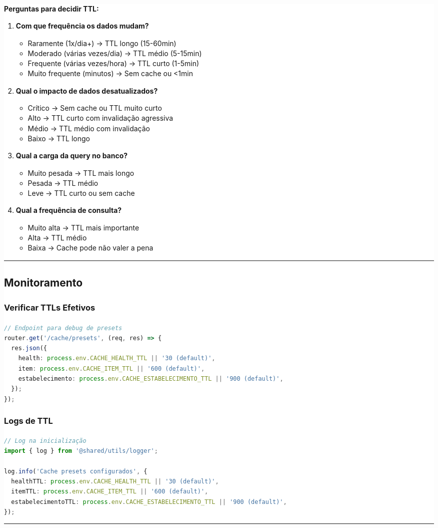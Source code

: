 **Perguntas para decidir TTL:**

1. **Com que frequência os dados mudam?**
   - Raramente (1x/dia+) → TTL longo (15-60min)
   - Moderado (várias vezes/dia) → TTL médio (5-15min)
   - Frequente (várias vezes/hora) → TTL curto (1-5min)
   - Muito frequente (minutos) → Sem cache ou <1min

2. **Qual o impacto de dados desatualizados?**
   - Crítico → Sem cache ou TTL muito curto
   - Alto → TTL curto com invalidação agressiva
   - Médio → TTL médio com invalidação
   - Baixo → TTL longo

3. **Qual a carga da query no banco?**
   - Muito pesada → TTL mais longo
   - Pesada → TTL médio
   - Leve → TTL curto ou sem cache

4. **Qual a frequência de consulta?**
   - Muito alta → TTL mais importante
   - Alta → TTL médio
   - Baixa → Cache pode não valer a pena

---

## Monitoramento

### Verificar TTLs Efetivos

```typescript
// Endpoint para debug de presets
router.get('/cache/presets', (req, res) => {
  res.json({
    health: process.env.CACHE_HEALTH_TTL || '30 (default)',
    item: process.env.CACHE_ITEM_TTL || '600 (default)',
    estabelecimento: process.env.CACHE_ESTABELECIMENTO_TTL || '900 (default)',
  });
});
```

### Logs de TTL

```typescript
// Log na inicialização
import { log } from '@shared/utils/logger';

log.info('Cache presets configurados', {
  healthTTL: process.env.CACHE_HEALTH_TTL || '30 (default)',
  itemTTL: process.env.CACHE_ITEM_TTL || '600 (default)',
  estabelecimentoTTL: process.env.CACHE_ESTABELECIMENTO_TTL || '900 (default)',
});
```

---